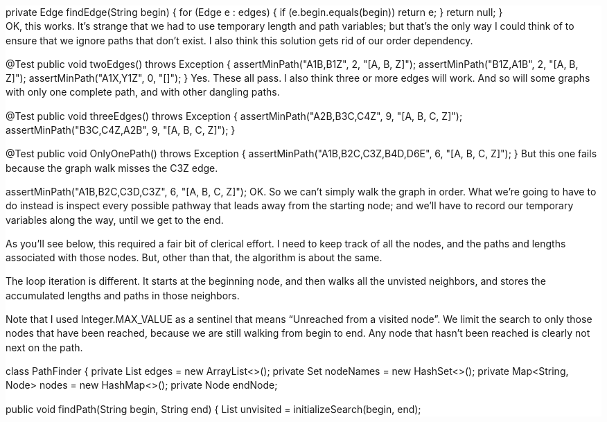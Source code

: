 private Edge findEdge(String begin) {
for (Edge e : edges) {
if (e.begin.equals(begin))
return e;
}
return null;
}  
OK, this works. It’s strange that we had to use temporary length and path variables; but that’s the only way I could think of to ensure that we ignore paths that don’t exist. I also think this solution gets rid of our order dependency.

@Test
public void twoEdges() throws Exception {
assertMinPath("A1B,B1Z", 2, "[A, B, Z]");
assertMinPath("B1Z,A1B", 2, "[A, B, Z]");
assertMinPath("A1X,Y1Z", 0, "[]");
}
Yes. These all pass. I also think three or more edges will work. And so will some graphs with only one complete path, and with other dangling paths.

@Test
public void threeEdges() throws Exception {
assertMinPath("A2B,B3C,C4Z", 9, "[A, B, C, Z]");
assertMinPath("B3C,C4Z,A2B", 9, "[A, B, C, Z]");
}

@Test
public void OnlyOnePath() throws Exception {
assertMinPath("A1B,B2C,C3Z,B4D,D6E", 6, "[A, B, C, Z]");
}
But this one fails because the graph walk misses the C3Z edge.

assertMinPath("A1B,B2C,C3D,C3Z", 6, "[A, B, C, Z]");
OK. So we can’t simply walk the graph in order. What we’re going to have to do instead is inspect every possible pathway that leads away from the starting node; and we’ll have to record our temporary variables along the way, until we get to the end.

As you’ll see below, this required a fair bit of clerical effort. I need to keep track of all the nodes, and the paths and lengths associated with those nodes. But, other than that, the algorithm is about the same.

The loop iteration is different. It starts at the beginning node, and then walks all the unvisted neighbors, and stores the accumulated lengths and paths in those neighbors.

Note that I used Integer.MAX_VALUE as a sentinel that means “Unreached from a visited node”. We limit the search to only those nodes that have been reached, because we are still walking from begin to end. Any node that hasn’t been reached is clearly not next on the path.

class PathFinder {
private List<Edge> edges = new ArrayList<>();
private Set<String> nodeNames = new HashSet<>();
private Map<String, Node> nodes = new HashMap<>();
private Node endNode;

public void findPath(String begin, String end) {
List<String> unvisited = initializeSearch(begin, end);
